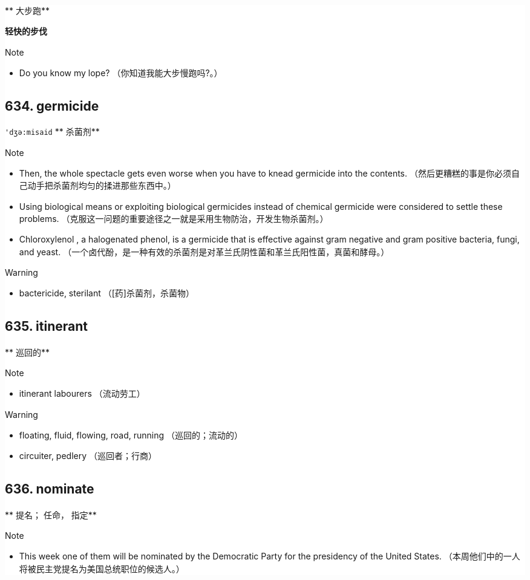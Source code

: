 ** 大步跑**

**轻快的步伐**

> [!NOTE]
>
> - Do you know my lope? （你知道我能大步慢跑吗?。）
>

## 634. germicide

`'dʒə:misaid`  ** 杀菌剂**

> [!NOTE]
>
> - Then, the whole spectacle gets even worse when you have to knead germicide into the contents. （然后更糟糕的事是你必须自己动手把杀菌剂均匀的揉进那些东西中。）
>
> - Using biological means or exploiting biological germicides instead of chemical germicide were considered to settle these problems. （克服这一问题的重要途径之一就是采用生物防治，开发生物杀菌剂。）
>
> - Chloroxylenol , a halogenated phenol, is a germicide that is effective against gram negative and gram positive bacteria, fungi, and yeast. （一个卤代酚，是一种有效的杀菌剂是对革兰氏阴性菌和革兰氏阳性菌，真菌和酵母。）
>

> [!WARNING]
>
> - bactericide, sterilant （[药]杀菌剂，杀菌物）
>

## 635. itinerant

** 巡回的**

> [!NOTE]
>
> - itinerant labourers （流动劳工）
>

> [!WARNING]
>
> - floating, fluid, flowing, road, running （巡回的；流动的）
>
> - circuiter, pedlery （巡回者；行商）
>

## 636. nominate

** 提名； 任命， 指定**

> [!NOTE]
>
> - This week one of them will be nominated by the Democratic Party for the presidency of the United States. （本周他们中的一人将被民主党提名为美国总统职位的候选人。）
>
